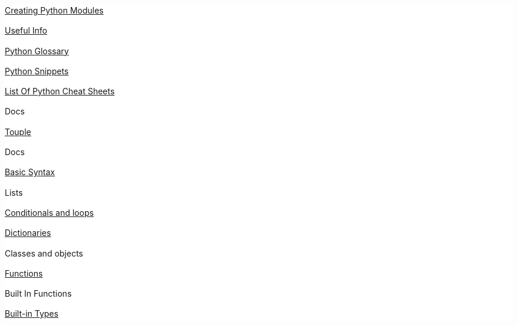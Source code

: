 <a href="../../../quick-reference/creating-python-modules.html" class="navButton-94f2579c--navButtonClickable-161b88ca"><span class="text-4505230f--UIH300-2063425d--textContentFamily-49a318e1--navButtonLabel-14a4968f">Creating Python Modules</span></a>

<a href="../../../quick-reference/untitled.html" class="navButton-94f2579c--navButtonClickable-161b88ca"><span class="text-4505230f--UIH300-2063425d--textContentFamily-49a318e1--navButtonLabel-14a4968f">Useful Info</span></a>

<a href="../../../quick-reference/python-glossary.html" class="navButton-94f2579c--navButtonClickable-161b88ca"><span class="text-4505230f--UIH300-2063425d--textContentFamily-49a318e1--navButtonLabel-14a4968f">Python Glossary</span></a>

<a href="../../../quick-reference/untitled-1.html" class="navButton-94f2579c--navButtonClickable-161b88ca"><span class="text-4505230f--UIH300-2063425d--textContentFamily-49a318e1--navButtonLabel-14a4968f">Python Snippets</span></a>

<a href="../../../quick-reference/bash-commands.html" class="navButton-94f2579c--navButtonClickable-161b88ca"><span class="text-4505230f--UIH300-2063425d--textContentFamily-49a318e1--navButtonLabel-14a4968f">List Of Python Cheat Sheets</span></a>

<span class="text-4505230f--UIH300-2063425d--textContentFamily-49a318e1--navButtonLabel-14a4968f"><span class="text-4505230f--InfoH200-3a8a7a86--textContentFamily-49a318e1">Docs</span></span>

<a href="../../../stdlib/touple.html" class="navButton-94f2579c--navButtonClickable-161b88ca"><span class="text-4505230f--UIH300-2063425d--textContentFamily-49a318e1--navButtonLabel-14a4968f">Touple</span></a>

<span class="text-4505230f--UIH300-2063425d--textContentFamily-49a318e1--navButtonLabel-14a4968f">Docs</span>

<a href="../../../stdlib/basic-syntax.html" class="navButton-94f2579c--navButtonClickable-161b88ca"><span class="text-4505230f--UIH300-2063425d--textContentFamily-49a318e1--navButtonLabel-14a4968f">Basic Syntax</span></a>

<span class="text-4505230f--UIH300-2063425d--textContentFamily-49a318e1--navButtonLabel-14a4968f">Lists</span>

<a href="../../../stdlib/conditionals-and-loops.html" class="navButton-94f2579c--navButtonClickable-161b88ca"><span class="text-4505230f--UIH300-2063425d--textContentFamily-49a318e1--navButtonLabel-14a4968f">Conditionals and loops</span></a>

<a href="../../../stdlib/dictionaries.html" class="navButton-94f2579c--navButtonClickable-161b88ca"><span class="text-4505230f--UIH300-2063425d--textContentFamily-49a318e1--navButtonLabel-14a4968f">Dictionaries</span></a>

<span class="text-4505230f--UIH300-2063425d--textContentFamily-49a318e1--navButtonLabel-14a4968f">Classes and objects</span>

<a href="../../../stdlib/untitled-1.html" class="navButton-94f2579c--navButtonClickable-161b88ca"><span class="text-4505230f--UIH300-2063425d--textContentFamily-49a318e1--navButtonLabel-14a4968f">Functions</span></a>

<span class="text-4505230f--UIH300-2063425d--textContentFamily-49a318e1--navButtonLabel-14a4968f">Built In Functions</span>

<a href="../../../stdlib/untitled-2.html" class="navButton-94f2579c--navButtonClickable-161b88ca"><span class="text-4505230f--UIH300-2063425d--textContentFamily-49a318e1--navButtonLabel-14a4968f">Built-in Types</span></a>
